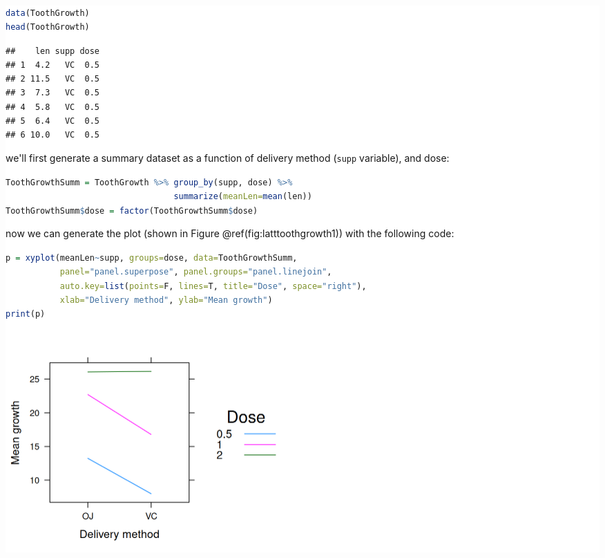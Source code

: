 ```r
data(ToothGrowth)
head(ToothGrowth)
```

```
##    len supp dose
## 1  4.2   VC  0.5
## 2 11.5   VC  0.5
## 3  7.3   VC  0.5
## 4  5.8   VC  0.5
## 5  6.4   VC  0.5
## 6 10.0   VC  0.5
```

we'll first generate a summary dataset as a function of delivery method (`supp` variable), and dose:

```r
ToothGrowthSumm = ToothGrowth %>% group_by(supp, dose) %>%
                                  summarize(meanLen=mean(len))
ToothGrowthSumm$dose = factor(ToothGrowthSumm$dose)
```

now we can generate the plot (shown in Figure \@ref(fig:latttoothgrowth1)) with the following code:

```r
p = xyplot(meanLen~supp, groups=dose, data=ToothGrowthSumm,
           panel="panel.superpose", panel.groups="panel.linejoin",
           auto.key=list(points=F, lines=T, title="Dose", space="right"),
           xlab="Delivery method", ylab="Mean growth")
print(p)
```

<div class="figure">
<img src="10_lattice_files/figure-html/latttoothgrowth1-1.png" alt="Tooth growth by vitamin C dose and delivery method in guinea pigs." width="408" />